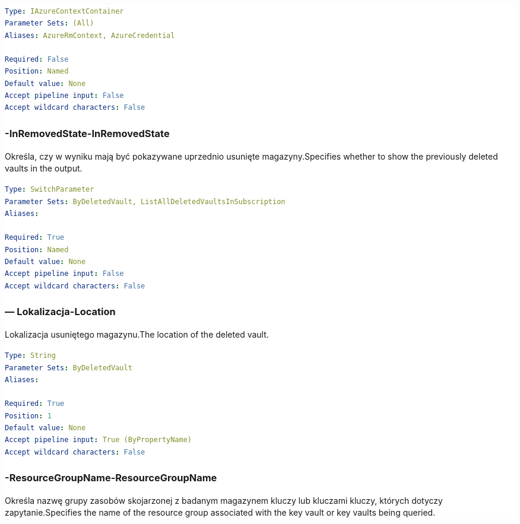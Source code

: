 ```yaml
Type: IAzureContextContainer
Parameter Sets: (All)
Aliases: AzureRmContext, AzureCredential

Required: False
Position: Named
Default value: None
Accept pipeline input: False
Accept wildcard characters: False
```

### <span data-ttu-id="34847-128">-InRemovedState</span><span class="sxs-lookup"><span data-stu-id="34847-128">-InRemovedState</span></span>
<span data-ttu-id="34847-129">Określa, czy w wyniku mają być pokazywane uprzednio usunięte magazyny.</span><span class="sxs-lookup"><span data-stu-id="34847-129">Specifies whether to show the previously deleted vaults in the output.</span></span>

```yaml
Type: SwitchParameter
Parameter Sets: ByDeletedVault, ListAllDeletedVaultsInSubscription
Aliases:

Required: True
Position: Named
Default value: None
Accept pipeline input: False
Accept wildcard characters: False
```

### <span data-ttu-id="34847-130">— Lokalizacja</span><span class="sxs-lookup"><span data-stu-id="34847-130">-Location</span></span>
<span data-ttu-id="34847-131">Lokalizacja usuniętego magazynu.</span><span class="sxs-lookup"><span data-stu-id="34847-131">The location of the deleted vault.</span></span>

```yaml
Type: String
Parameter Sets: ByDeletedVault
Aliases:

Required: True
Position: 1
Default value: None
Accept pipeline input: True (ByPropertyName)
Accept wildcard characters: False
```

### <span data-ttu-id="34847-132">-ResourceGroupName</span><span class="sxs-lookup"><span data-stu-id="34847-132">-ResourceGroupName</span></span>
<span data-ttu-id="34847-133">Określa nazwę grupy zasobów skojarzonej z badanym magazynem kluczy lub kluczami kluczy, których dotyczy zapytanie.</span><span class="sxs-lookup"><span data-stu-id="34847-133">Specifies the name of the resource group associated with the key vault or key vaults being queried.</span></span>
